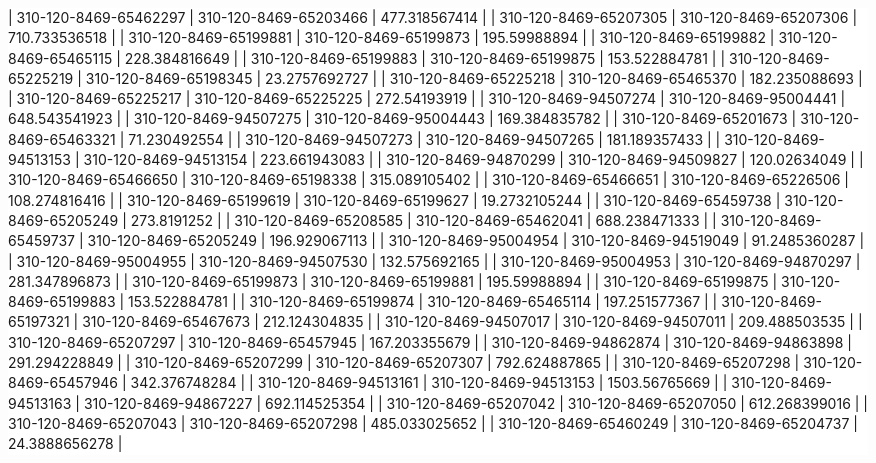 | 310-120-8469-65462297 | 310-120-8469-65203466 | 477.318567414 |
| 310-120-8469-65207305 | 310-120-8469-65207306 | 710.733536518 |
| 310-120-8469-65199881 | 310-120-8469-65199873 | 195.59988894 |
| 310-120-8469-65199882 | 310-120-8469-65465115 | 228.384816649 |
| 310-120-8469-65199883 | 310-120-8469-65199875 | 153.522884781 |
| 310-120-8469-65225219 | 310-120-8469-65198345 | 23.2757692727 |
| 310-120-8469-65225218 | 310-120-8469-65465370 | 182.235088693 |
| 310-120-8469-65225217 | 310-120-8469-65225225 | 272.54193919 |
| 310-120-8469-94507274 | 310-120-8469-95004441 | 648.543541923 |
| 310-120-8469-94507275 | 310-120-8469-95004443 | 169.384835782 |
| 310-120-8469-65201673 | 310-120-8469-65463321 | 71.230492554 |
| 310-120-8469-94507273 | 310-120-8469-94507265 | 181.189357433 |
| 310-120-8469-94513153 | 310-120-8469-94513154 | 223.661943083 |
| 310-120-8469-94870299 | 310-120-8469-94509827 | 120.02634049 |
| 310-120-8469-65466650 | 310-120-8469-65198338 | 315.089105402 |
| 310-120-8469-65466651 | 310-120-8469-65226506 | 108.274816416 |
| 310-120-8469-65199619 | 310-120-8469-65199627 | 19.2732105244 |
| 310-120-8469-65459738 | 310-120-8469-65205249 | 273.8191252 |
| 310-120-8469-65208585 | 310-120-8469-65462041 | 688.238471333 |
| 310-120-8469-65459737 | 310-120-8469-65205249 | 196.929067113 |
| 310-120-8469-95004954 | 310-120-8469-94519049 | 91.2485360287 |
| 310-120-8469-95004955 | 310-120-8469-94507530 | 132.575692165 |
| 310-120-8469-95004953 | 310-120-8469-94870297 | 281.347896873 |
| 310-120-8469-65199873 | 310-120-8469-65199881 | 195.59988894 |
| 310-120-8469-65199875 | 310-120-8469-65199883 | 153.522884781 |
| 310-120-8469-65199874 | 310-120-8469-65465114 | 197.251577367 |
| 310-120-8469-65197321 | 310-120-8469-65467673 | 212.124304835 |
| 310-120-8469-94507017 | 310-120-8469-94507011 | 209.488503535 |
| 310-120-8469-65207297 | 310-120-8469-65457945 | 167.203355679 |
| 310-120-8469-94862874 | 310-120-8469-94863898 | 291.294228849 |
| 310-120-8469-65207299 | 310-120-8469-65207307 | 792.624887865 |
| 310-120-8469-65207298 | 310-120-8469-65457946 | 342.376748284 |
| 310-120-8469-94513161 | 310-120-8469-94513153 | 1503.56765669 |
| 310-120-8469-94513163 | 310-120-8469-94867227 | 692.114525354 |
| 310-120-8469-65207042 | 310-120-8469-65207050 | 612.268399016 |
| 310-120-8469-65207043 | 310-120-8469-65207298 | 485.033025652 |
| 310-120-8469-65460249 | 310-120-8469-65204737 | 24.3888656278 |